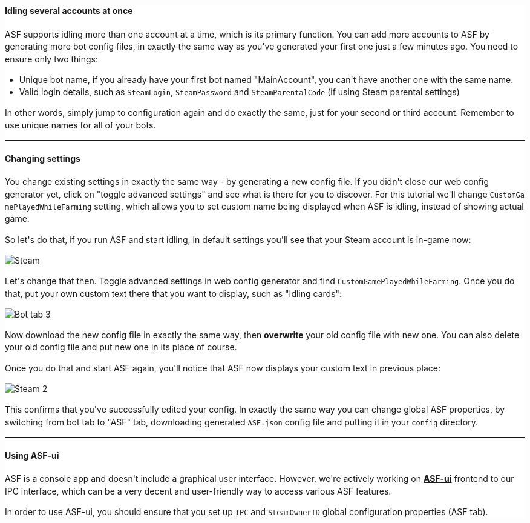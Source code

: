 #### Idling several accounts at once

ASF supports idling more than one account at a time, which is its primary function. You can add more accounts to ASF by generating more bot config files, in exactly the same way as you've generated your first one just a few minutes ago. You need to ensure only two things:

- Unique bot name, if you already have your first bot named "MainAccount", you can't have another one with the same name.
- Valid login details, such as `SteamLogin`, `SteamPassword` and `SteamParentalCode` (if using Steam parental settings)

In other words, simply jump to configuration again and do exactly the same, just for your second or third account. Remember to use unique names for all of your bots.

* * *

#### Changing settings

You change existing settings in exactly the same way - by generating a new config file. If you didn't close our web config generator yet, click on "toggle advanced settings" and see what is there for you to discover. For this tutorial we'll change `CustomGamePlayedWhileFarming` setting, which allows you to set custom name being displayed when ASF is idling, instead of showing actual game.

So let's do that, if you run ASF and start idling, in default settings you'll see that your Steam account is in-game now:

![Steam](https://i.imgur.com/1VCDrGC.png)

Let's change that then. Toggle advanced settings in web config generator and find `CustomGamePlayedWhileFarming`. Once you do that, put your own custom text there that you want to display, such as "Idling cards":

![Bot tab 3](https://i.imgur.com/gHqdEqb.png)

Now download the new config file in exactly the same way, then **overwrite** your old config file with new one. You can also delete your old config file and put new one in its place of course.

Once you do that and start ASF again, you'll notice that ASF now displays your custom text in previous place:

![Steam 2](https://i.imgur.com/vZg0G8P.png)

This confirms that you've successfully edited your config. In exactly the same way you can change global ASF properties, by switching from bot tab to "ASF" tab, downloading generated `ASF.json` config file and putting it in your `config` directory.

* * *

#### Using ASF-ui

ASF is a console app and doesn't include a graphical user interface. However, we're actively working on **[ASF-ui](https://github.com/JustArchiNET/ArchiSteamFarm/wiki/IPC#asf-ui)** frontend to our IPC interface, which can be a very decent and user-friendly way to access various ASF features.

In order to use ASF-ui, you should ensure that you set up `IPC` and `SteamOwnerID` global configuration properties (ASF tab).
